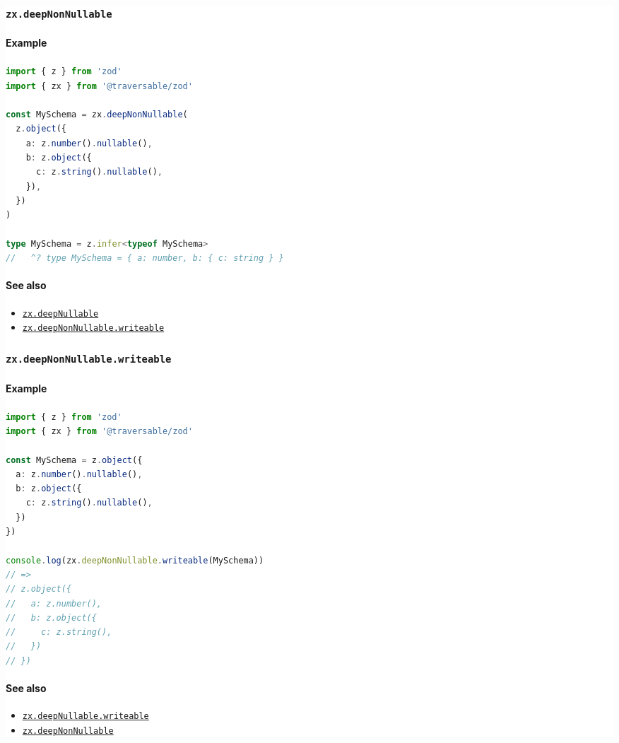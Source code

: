 ### `zx.deepNonNullable`

#### Example

```typescript
import { z } from 'zod'
import { zx } from '@traversable/zod'

const MySchema = zx.deepNonNullable(
  z.object({
    a: z.number().nullable(),
    b: z.object({
      c: z.string().nullable(),
    }),
  })
)

type MySchema = z.infer<typeof MySchema>
//   ^? type MySchema = { a: number, b: { c: string } }
```

#### See also
- [`zx.deepNullable`](https://github.com/traversable/schema/tree/main/packages/zod#zxdeepnullable)
- [`zx.deepNonNullable.writeable`](https://github.com/traversable/schema/tree/main/packages/zod#zxdeepnonnullablewriteable)

### `zx.deepNonNullable.writeable`

#### Example

```typescript
import { z } from 'zod'
import { zx } from '@traversable/zod'

const MySchema = z.object({
  a: z.number().nullable(),
  b: z.object({
    c: z.string().nullable(),
  })
})

console.log(zx.deepNonNullable.writeable(MySchema))
// =>
// z.object({
//   a: z.number(),
//   b: z.object({
//     c: z.string(),
//   })
// })
```

#### See also
- [`zx.deepNullable.writeable`](https://github.com/traversable/schema/tree/main/packages/zod#zxdeepnullablewriteable)
- [`zx.deepNonNullable`](https://github.com/traversable/schema/tree/main/packages/zod#zxdeepnonnullable)
